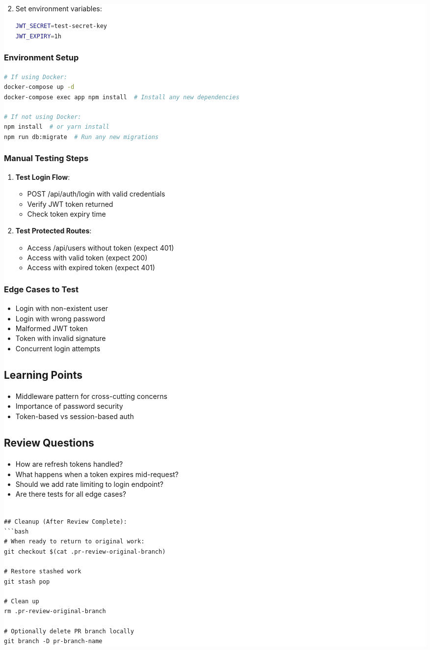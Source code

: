 2. Set environment variables:
   ```bash
   JWT_SECRET=test-secret-key
   JWT_EXPIRY=1h
   ```

### Environment Setup
```bash
# If using Docker:
docker-compose up -d
docker-compose exec app npm install  # Install any new dependencies

# If not using Docker:
npm install  # or yarn install
npm run db:migrate  # Run any new migrations
```

### Manual Testing Steps
1. **Test Login Flow**:
   - POST /api/auth/login with valid credentials
   - Verify JWT token returned
   - Check token expiry time

2. **Test Protected Routes**:
   - Access /api/users without token (expect 401)
   - Access with valid token (expect 200)
   - Access with expired token (expect 401)

### Edge Cases to Test
- Login with non-existent user
- Login with wrong password
- Malformed JWT token
- Token with invalid signature
- Concurrent login attempts

## Learning Points
- Middleware pattern for cross-cutting concerns
- Importance of password security
- Token-based vs session-based auth

## Review Questions
- How are refresh tokens handled?
- What happens when a token expires mid-request?
- Should we add rate limiting to login endpoint?
- Are there tests for all edge cases?
```

## Cleanup (After Review Complete):
```bash
# When ready to return to original work:
git checkout $(cat .pr-review-original-branch)

# Restore stashed work
git stash pop

# Clean up
rm .pr-review-original-branch

# Optionally delete PR branch locally
git branch -D pr-branch-name
```
